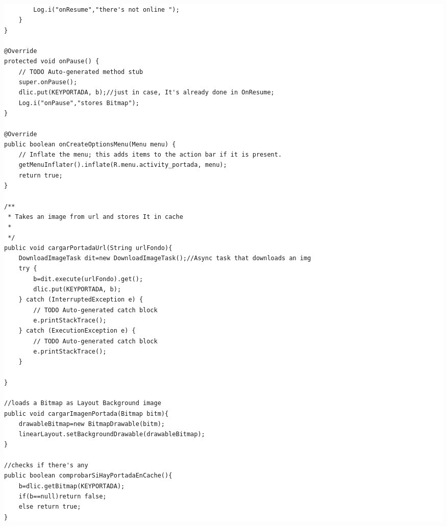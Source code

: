 ```
        Log.i("onResume","there's not online ");
    }
}

@Override
protected void onPause() {
    // TODO Auto-generated method stub
    super.onPause();
    dlic.put(KEYPORTADA, b);//just in case, It's already done in OnResume;
    Log.i("onPause","stores Bitmap");
}

@Override
public boolean onCreateOptionsMenu(Menu menu) {
    // Inflate the menu; this adds items to the action bar if it is present.
    getMenuInflater().inflate(R.menu.activity_portada, menu);
    return true;
}

/**
 * Takes an image from url and stores It in cache
 * 
 */
public void cargarPortadaUrl(String urlFondo){
    DownloadImageTask dit=new DownloadImageTask();//Async task that downloads an img
    try {
        b=dit.execute(urlFondo).get();
        dlic.put(KEYPORTADA, b);
    } catch (InterruptedException e) {
        // TODO Auto-generated catch block
        e.printStackTrace();
    } catch (ExecutionException e) {
        // TODO Auto-generated catch block
        e.printStackTrace();
    }

}

//loads a Bitmap as Layout Background image
public void cargarImagenPortada(Bitmap bitm){
    drawableBitmap=new BitmapDrawable(bitm);
    linearLayout.setBackgroundDrawable(drawableBitmap); 
}

//checks if there's any 
public boolean comprobarSiHayPortadaEnCache(){
    b=dlic.getBitmap(KEYPORTADA);
    if(b==null)return false;
    else return true;
} 
```
